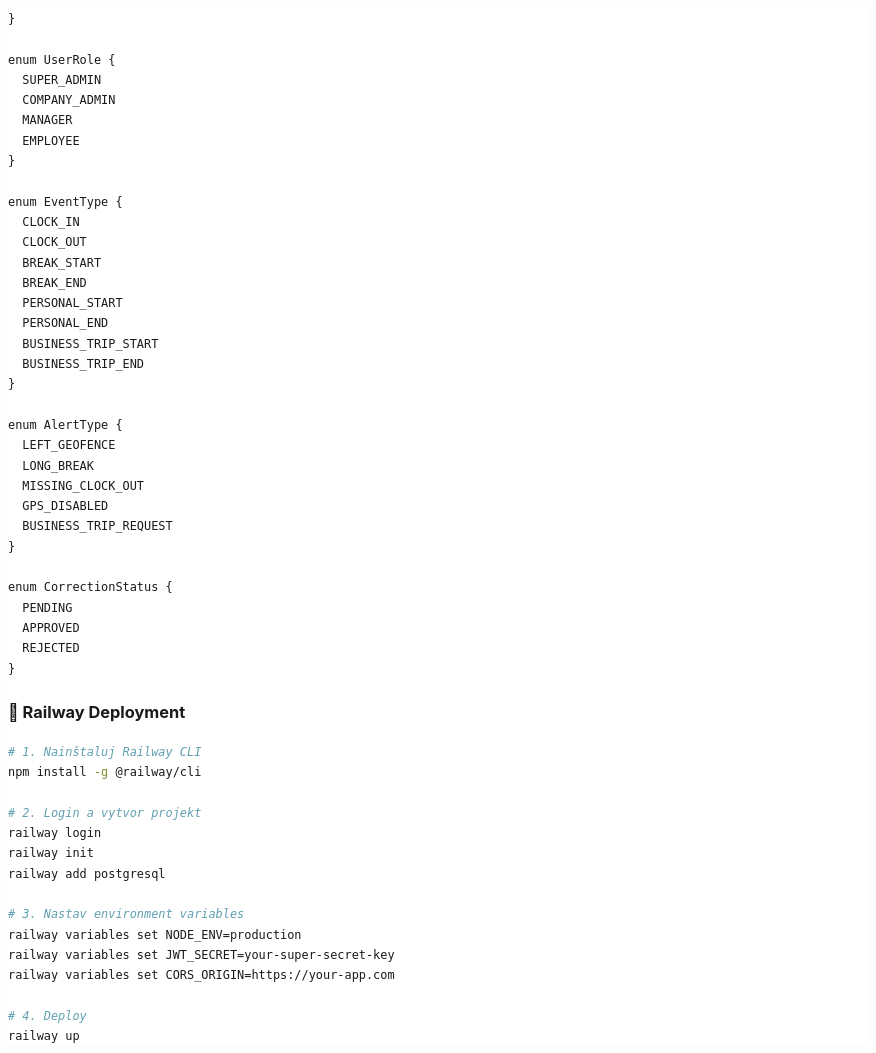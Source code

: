 ```prisma
}

enum UserRole {
  SUPER_ADMIN
  COMPANY_ADMIN
  MANAGER
  EMPLOYEE
}

enum EventType {
  CLOCK_IN
  CLOCK_OUT
  BREAK_START
  BREAK_END
  PERSONAL_START
  PERSONAL_END
  BUSINESS_TRIP_START
  BUSINESS_TRIP_END
}

enum AlertType {
  LEFT_GEOFENCE
  LONG_BREAK
  MISSING_CLOCK_OUT
  GPS_DISABLED
  BUSINESS_TRIP_REQUEST
}

enum CorrectionStatus {
  PENDING
  APPROVED
  REJECTED
}
```

### 🚀 Railway Deployment
```bash
# 1. Nainštaluj Railway CLI
npm install -g @railway/cli

# 2. Login a vytvor projekt
railway login
railway init
railway add postgresql

# 3. Nastav environment variables
railway variables set NODE_ENV=production
railway variables set JWT_SECRET=your-super-secret-key
railway variables set CORS_ORIGIN=https://your-app.com

# 4. Deploy
railway up
```

